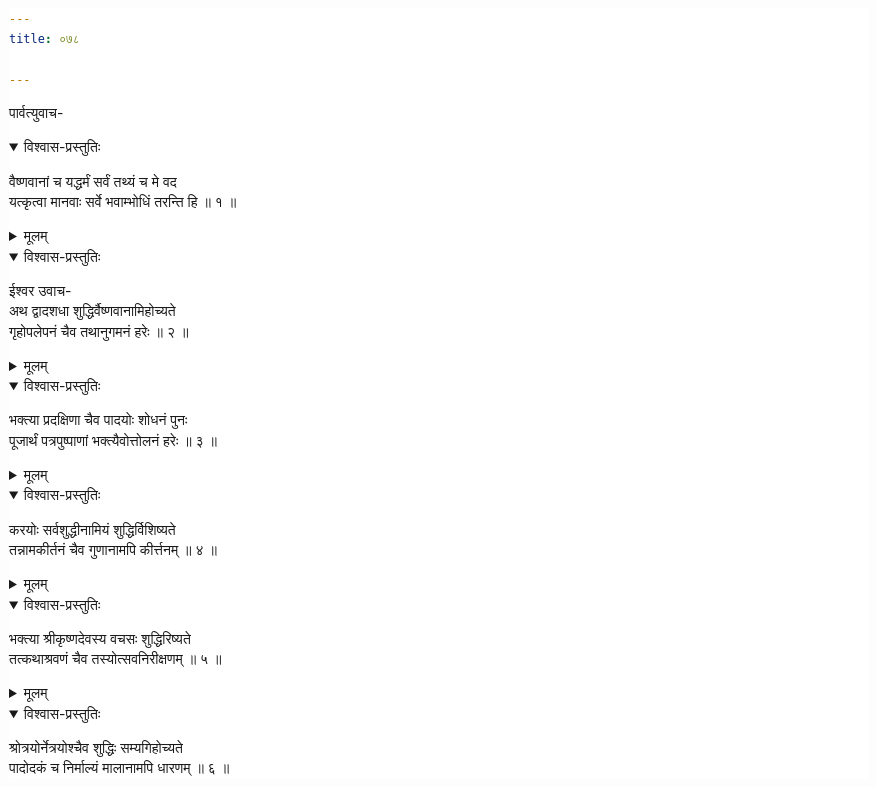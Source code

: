 ```yaml
---
title: ०७८

---
```

पार्वत्युवाच-  

<details open><summary>विश्वास-प्रस्तुतिः</summary>

वैष्णवानां च यद्धर्मं सर्वं तथ्यं च मे वद  
यत्कृत्वा मानवाः सर्वे भवाम्भोधिं तरन्ति हि ॥ १ ॥
</details>

<details><summary>मूलम्</summary></details>



<details open><summary>विश्वास-प्रस्तुतिः</summary>

ईश्वर उवाच-  
अथ द्वादशधा शुद्धिर्वैष्णवानामिहोच्यते  
गृहोपलेपनं चैव तथानुगमनं हरेः ॥ २ ॥
</details>

<details><summary>मूलम्</summary></details>



<details open><summary>विश्वास-प्रस्तुतिः</summary>

भक्त्या प्रदक्षिणा चैव पादयोः शोधनं पुनः  
पूजार्थं पत्रपुष्पाणां भक्त्यैवोत्तोलनं हरेः ॥ ३ ॥
</details>

<details><summary>मूलम्</summary></details>



<details open><summary>विश्वास-प्रस्तुतिः</summary>

करयोः सर्वशुद्धीनामियं शुद्धिर्विशिष्यते  
तन्नामकीर्तनं चैव गुणानामपि कीर्त्तनम् ॥ ४ ॥
</details>

<details><summary>मूलम्</summary></details>



<details open><summary>विश्वास-प्रस्तुतिः</summary>

भक्त्या श्रीकृष्णदेवस्य वचसः शुद्धिरिष्यते  
तत्कथाश्रवणं चैव तस्योत्सवनिरीक्षणम् ॥ ५ ॥
</details>

<details><summary>मूलम्</summary></details>



<details open><summary>विश्वास-प्रस्तुतिः</summary>

श्रोत्रयोर्नेत्रयोश्चैव शुद्धिः सम्यगिहोच्यते  
पादोदकं च निर्माल्यं मालानामपि धारणम् ॥ ६ ॥
</details>
